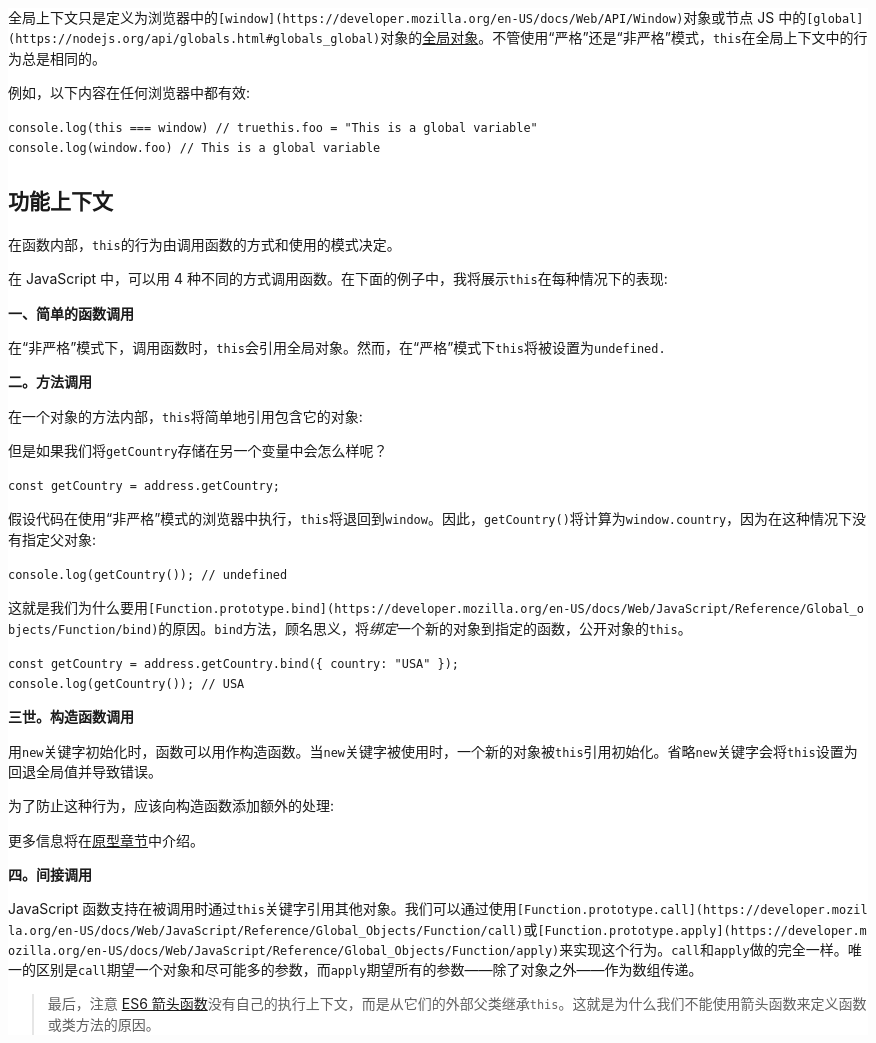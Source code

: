 全局上下文只是定义为浏览器中的`[window](https://developer.mozilla.org/en-US/docs/Web/API/Window)`对象或节点 JS 中的`[global](https://nodejs.org/api/globals.html#globals_global)`对象的[全局对象](https://developer.mozilla.org/en-US/docs/Glossary/Global_object)。不管使用“严格”还是“非严格”模式，`this`在全局上下文中的行为总是相同的。

例如，以下内容在任何浏览器中都有效:

```
console.log(this === window) // truethis.foo = "This is a global variable"
console.log(window.foo) // This is a global variable
```

## 功能上下文

在函数内部，`this`的行为由调用函数的方式和使用的模式决定。

在 JavaScript 中，可以用 4 种不同的方式调用函数。在下面的例子中，我将展示`this`在每种情况下的表现:

**一、简单的函数调用**

在“非严格”模式下，调用函数时，`this`会引用全局对象。然而，在“严格”模式下`this`将被设置为`undefined.`

**二。方法调用**

在一个对象的方法内部，`this`将简单地引用包含它的对象:

但是如果我们将`getCountry`存储在另一个变量中会怎么样呢？

```
const getCountry = address.getCountry;
```

假设代码在使用“非严格”模式的浏览器中执行，`this`将退回到`window`。因此，`getCountry()`将计算为`window.country`，因为在这种情况下没有指定父对象:

```
console.log(getCountry()); // undefined
```

这就是我们为什么要用`[Function.prototype.bind](https://developer.mozilla.org/en-US/docs/Web/JavaScript/Reference/Global_objects/Function/bind)`的原因。`bind`方法，顾名思义，将*绑定*一个新的对象到指定的函数，公开对象的`this`。

```
const getCountry = address.getCountry.bind({ country: "USA" });
console.log(getCountry()); // USA
```

**三世。构造函数调用**

用`new`关键字初始化时，函数可以用作构造函数。当`new`关键字被使用时，一个新的对象被`this`引用初始化。省略`new`关键字会将`this`设置为回退全局值并导致错误。

为了防止这种行为，应该向构造函数添加额外的处理:

更多信息将在[原型章节](#48b9)中介绍。

**四。间接调用**

JavaScript 函数支持在被调用时通过`this`关键字引用其他对象。我们可以通过使用`[Function.prototype.call](https://developer.mozilla.org/en-US/docs/Web/JavaScript/Reference/Global_Objects/Function/call)`或`[Function.prototype.apply](https://developer.mozilla.org/en-US/docs/Web/JavaScript/Reference/Global_Objects/Function/apply)`来实现这个行为。`call`和`apply`做的完全一样。唯一的区别是`call`期望一个对象和尽可能多的参数，而`apply`期望所有的参数——除了对象之外——作为数组传递。

> 最后，注意 [ES6 箭头函数](https://developer.mozilla.org/en-US/docs/Web/JavaScript/Reference/Functions/Arrow_functions)没有自己的执行上下文，而是从它们的外部父类继承`this`。这就是为什么我们不能使用箭头函数来定义函数或类方法的原因。
